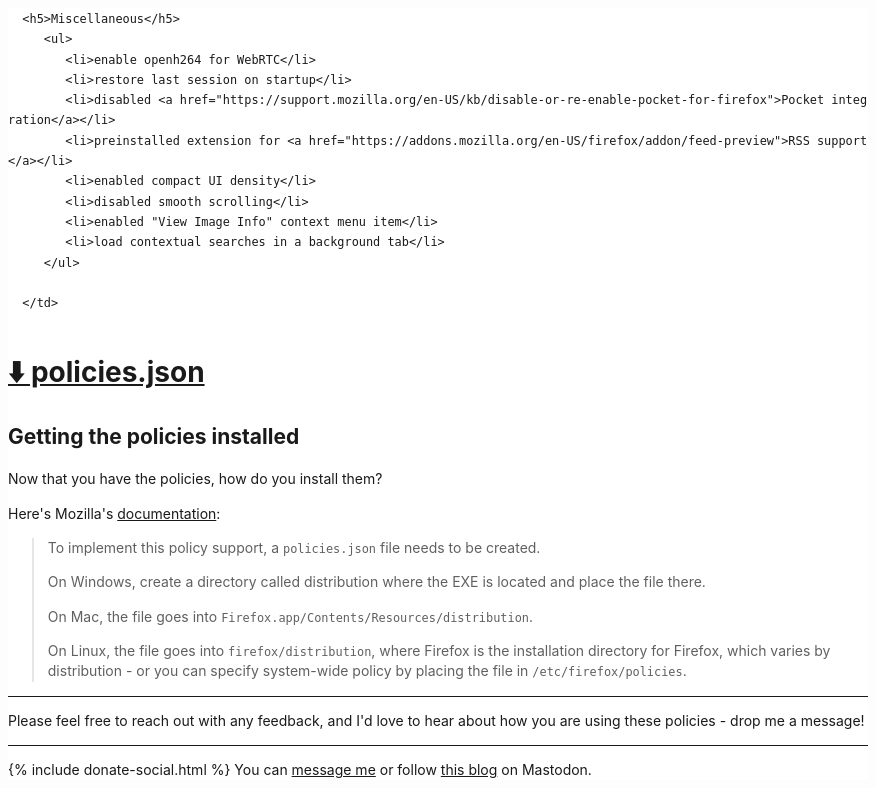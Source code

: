       <h5>Miscellaneous</h5>
         <ul>
            <li>enable openh264 for WebRTC</li>
            <li>restore last session on startup</li>
            <li>disabled <a href="https://support.mozilla.org/en-US/kb/disable-or-re-enable-pocket-for-firefox">Pocket integration</a></li>
            <li>preinstalled extension for <a href="https://addons.mozilla.org/en-US/firefox/addon/feed-preview">RSS support</a></li>
            <li>enabled compact UI density</li>
            <li>disabled smooth scrolling</li>
            <li>enabled "View Image Info" context menu item</li>
            <li>load contextual searches in a background tab</li>
         </ul>
      
      </td>
   </tr>
</table>

<div id="wrapper">
<a href="https://github.com/yoasif/awesome-firefox-policies/">
    <div class="download-button">
        <div class="text">
            <h1>⬇️ policies.json</h1>
        </div>
    </div>
    </a>
    </div>

## Getting the policies installed

Now that you have the policies, how do you install them? 

Here's Mozilla's [documentation](https://support.mozilla.org/en-US/kb/customizing-firefox-using-policiesjson):

> To implement this policy support, a `policies.json` file needs to be created. 
>
>On Windows, create a directory called distribution where the EXE is located and place the file there. 
>
>On Mac, the file goes into `Firefox.app/Contents/Resources/distribution`. 
>
>On Linux, the file goes into `firefox/distribution`, where Firefox is the installation directory for Firefox, which varies by distribution - or you can specify system-wide policy by placing the file in `/etc/firefox/policies`.

---

Please feel free to reach out with any feedback, and I'd love to hear about how you are using these policies - drop me a message!

---

{% include donate-social.html %} You can [message me](https://mastodon.social/@yoasif) or follow [this blog](https://mastodon.social/@quippdblog) on Mastodon.
